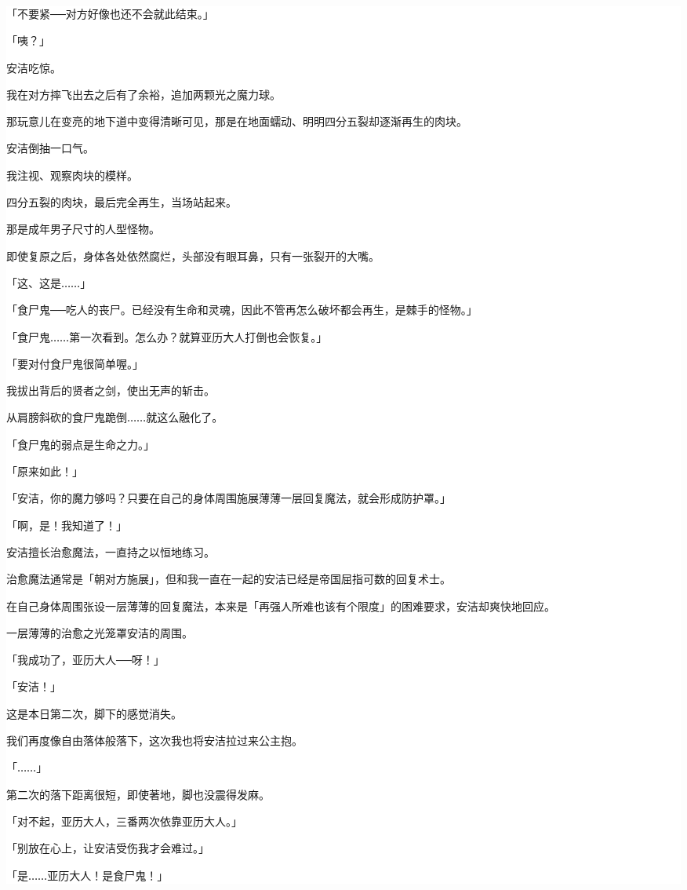 「不要紧──对方好像也还不会就此结束。」

「咦？」

安洁吃惊。

我在对方摔飞出去之后有了余裕，追加两颗光之魔力球。

那玩意儿在变亮的地下道中变得清晰可见，那是在地面蠕动、明明四分五裂却逐渐再生的肉块。

安洁倒抽一口气。

我注视、观察肉块的模样。

四分五裂的肉块，最后完全再生，当场站起来。

那是成年男子尺寸的人型怪物。

即使复原之后，身体各处依然腐烂，头部没有眼耳鼻，只有一张裂开的大嘴。

「这、这是……」

「食尸鬼──吃人的丧尸。已经没有生命和灵魂，因此不管再怎么破坏都会再生，是棘手的怪物。」

「食尸鬼……第一次看到。怎么办？就算亚历大人打倒也会恢复。」

「要对付食尸鬼很简单喔。」

我拔出背后的贤者之剑，使出无声的斩击。

从肩膀斜砍的食尸鬼跪倒……就这么融化了。

「食尸鬼的弱点是生命之力。」

「原来如此！」

「安洁，你的魔力够吗？只要在自己的身体周围施展薄薄一层回复魔法，就会形成防护罩。」

「啊，是！我知道了！」

安洁擅长治愈魔法，一直持之以恒地练习。

治愈魔法通常是「朝对方施展」，但和我一直在一起的安洁已经是帝国屈指可数的回复术士。

在自己身体周围张设一层薄薄的回复魔法，本来是「再强人所难也该有个限度」的困难要求，安洁却爽快地回应。

一层薄薄的治愈之光笼罩安洁的周围。

「我成功了，亚历大人──呀！」

「安洁！」

这是本日第二次，脚下的感觉消失。

我们再度像自由落体般落下，这次我也将安洁拉过来公主抱。

「……」

第二次的落下距离很短，即使著地，脚也没震得发麻。

「对不起，亚历大人，三番两次依靠亚历大人。」

「别放在心上，让安洁受伤我才会难过。」

「是……亚历大人！是食尸鬼！」
